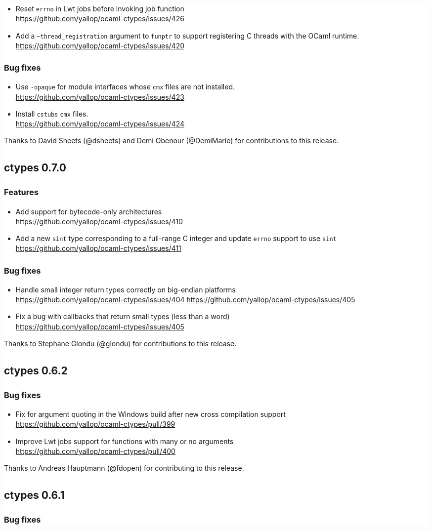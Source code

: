 * Reset `errno` in Lwt jobs before invoking job function  
  https://github.com/yallop/ocaml-ctypes/issues/426

* Add a `~thread_registration` argument to `funptr` to support registering C threads with the OCaml runtime.  
  https://github.com/yallop/ocaml-ctypes/issues/420

### Bug fixes

* Use `-opaque` for module interfaces whose `cmx` files are not installed.  
  https://github.com/yallop/ocaml-ctypes/issues/423

* Install `cstubs` `cmx` files.  
  https://github.com/yallop/ocaml-ctypes/issues/424

Thanks to David Sheets (@dsheets) and Demi Obenour (@DemiMarie) for contributions to this release.

## ctypes 0.7.0

### Features

* Add support for bytecode-only architectures  
    https://github.com/yallop/ocaml-ctypes/issues/410

* Add a new `sint` type corresponding to a full-range C integer and update `errno` support to use `sint`  
    https://github.com/yallop/ocaml-ctypes/issues/411

### Bug fixes

* Handle small integer return types correctly on big-endian platforms  
    https://github.com/yallop/ocaml-ctypes/issues/404
    https://github.com/yallop/ocaml-ctypes/issues/405

* Fix a bug with callbacks that return small types (less than a word)  
    https://github.com/yallop/ocaml-ctypes/issues/405

Thanks to Stephane Glondu (@glondu) for contributions to this release.

## ctypes 0.6.2

### Bug fixes

* Fix for argument quoting in the Windows build after new cross compilation support  
    https://github.com/yallop/ocaml-ctypes/pull/399

* Improve Lwt jobs support for functions with many or no arguments  
    https://github.com/yallop/ocaml-ctypes/pull/400

Thanks to Andreas Hauptmann (@fdopen) for contributing to this release.

## ctypes 0.6.1

### Bug fixes
